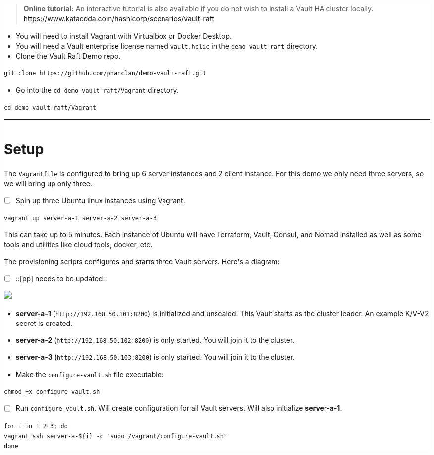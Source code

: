 > **Online tutorial:** An interactive tutorial is also available if you do not wish to install a Vault HA cluster locally.  
> https://www.katacoda.com/hashicorp/scenarios/vault-raft  

* You will need to install Vagrant with Virtualbox or Docker Desktop.
* You will need a Vault enterprise license named `vault.hclic` in the `demo-vault-raft` directory.
* Clone the Vault Raft Demo repo.

```
git clone https://github.com/phanclan/demo-vault-raft.git
```

* Go into the `cd demo-vault-raft/Vagrant` directory.

```
cd demo-vault-raft/Vagrant
```

- - - -

# Setup

The `Vagrantfile` is configured to bring up 6 server instances and 2 client instance. For this demo we only need three servers, so we will bring up only three.

- [ ] Spin up three Ubuntu linux instances using Vagrant.

```
vagrant up server-a-1 server-a-2 server-a-3
```

This can take up to 5 minutes. Each instance of Ubuntu will have Terraform, Vault, Consul, and Nomad installed as well as some tools and utilities like cloud tools, docker, etc.

The provisioning scripts configures and starts three Vault servers. Here's a diagram:

- [ ] ::[pp] needs to be updated::

![](Vault%20HA%20Cluster%20with%20Integrated%20Storage/vault-raft-1.png)

* **server-a-1** (`http://192.168.50.101:8200`) is initialized and unsealed. This Vault starts as the cluster leader. An example K/V-V2 secret is created.
* **server-a-2** (`http://192.168.50.102:8200`) is only started. You will join it to the cluster.
* **server-a-3** (`http://192.168.50.103:8200`) is only started. You will join it to the cluster.

* Make the `configure-vault.sh` file executable:

```
chmod +x configure-vault.sh
```

- [ ] Run `configure-vault.sh`. Will create configuration for all Vault servers. Will also initialize **server-a-1**.

```
for i in 1 2 3; do
vagrant ssh server-a-${i} -c "sudo /vagrant/configure-vault.sh"
done
```
